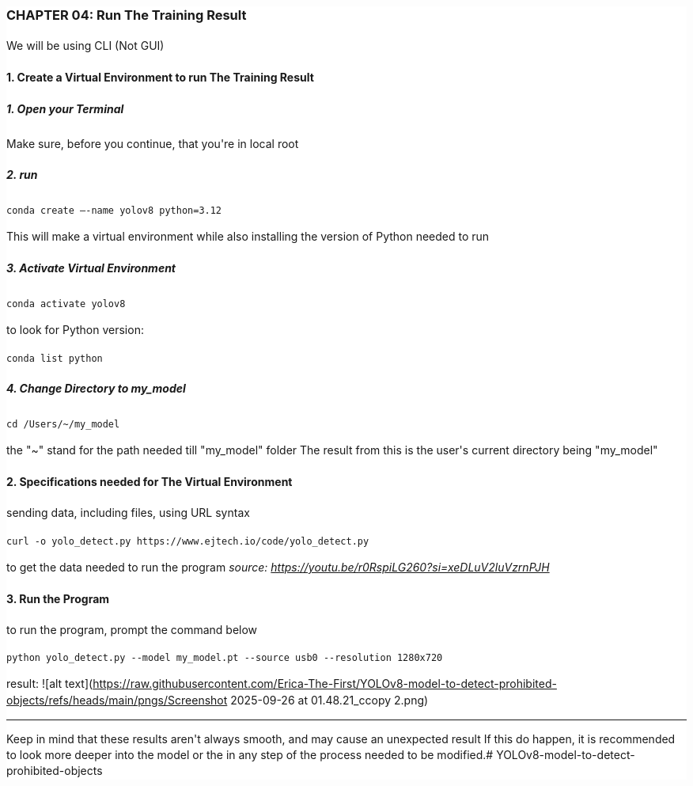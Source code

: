 
### **CHAPTER 04**: Run The Training Result
We will be using CLI (Not GUI)

  
  
#### 1. Create a Virtual Environment to run The Training Result
##### 1. Open your Terminal 
Make sure, before you continue, that you're in local root 
##### 2. run 
```text
conda create —-name yolov8 python=3.12
```
 This will make a virtual environment while also installing the version of Python needed to run 
##### 3. Activate Virtual Environment  
```text
conda activate yolov8
```

to look for Python version:
```text
conda list python
```
##### 4. Change Directory to my_model
```text
cd /Users/~/my_model
```
the "~" stand for the path needed till "my_model" folder
	The result from this is the user's current directory being "my_model"

#### 2. Specifications needed for The Virtual Environment

sending data, including files, using URL syntax
```text
curl -o yolo_detect.py https://www.ejtech.io/code/yolo_detect.py
```
to get the data needed to run the program
_source: https://youtu.be/r0RspiLG260?si=xeDLuV2luVzrnPJH_

#### 3. Run the Program
to run the program, prompt the command below
```text
python yolo_detect.py --model my_model.pt --source usb0 --resolution 1280x720
```

result:
![alt text](https://raw.githubusercontent.com/Erica-The-First/YOLOv8-model-to-detect-prohibited-objects/refs/heads/main/pngs/Screenshot 2025-09-26 at 01.48.21_ccopy 2.png)


---
Keep in mind that these results aren't always smooth, and may cause an unexpected result
	If this do happen, it is recommended to look more deeper into the model or the in any step of the process needed to be modified.# YOLOv8-model-to-detect-prohibited-objects
